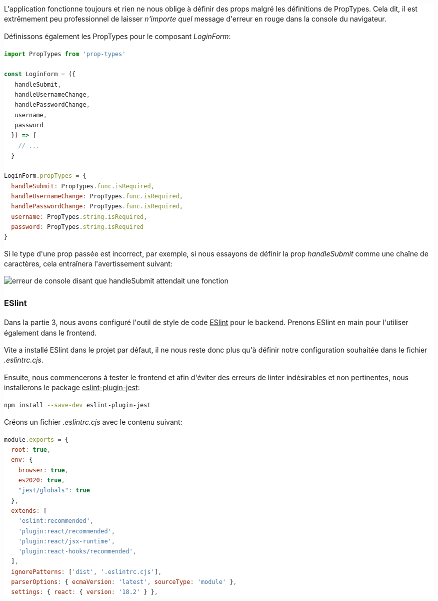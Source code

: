 L'application fonctionne toujours et rien ne nous oblige à définir des props malgré les définitions de PropTypes. Cela dit, il est extrêmement peu professionnel de laisser <i>n'importe quel</i> message d'erreur en rouge dans la console du navigateur.

Définissons également les PropTypes pour le composant <i>LoginForm</i>:

```js
import PropTypes from 'prop-types'

const LoginForm = ({
   handleSubmit,
   handleUsernameChange,
   handlePasswordChange,
   username,
   password
  }) => {
    // ...
  }

LoginForm.propTypes = {
  handleSubmit: PropTypes.func.isRequired,
  handleUsernameChange: PropTypes.func.isRequired,
  handlePasswordChange: PropTypes.func.isRequired,
  username: PropTypes.string.isRequired,
  password: PropTypes.string.isRequired
}
```

Si le type d'une prop passée est incorrect, par exemple, si nous essayons de définir la prop <i>handleSubmit</i> comme une chaîne de caractères, cela entraînera l'avertissement suivant:

![erreur de console disant que handleSubmit attendait une fonction](../../images/5/16.png)

### ESlint

Dans la partie 3, nous avons configuré l'outil de style de code [ESlint](/fr/part3/validation_et_es_lint#lint) pour le backend. Prenons ESlint en main pour l'utiliser également dans le frontend.

Vite a installé ESlint dans le projet par défaut, il ne nous reste donc plus qu'à définir notre configuration souhaitée dans le fichier <i>.eslintrc.cjs</i>.

Ensuite, nous commencerons à tester le frontend et afin d'éviter des erreurs de linter indésirables et non pertinentes, nous installerons le package [eslint-plugin-jest](https://www.npmjs.com/package/eslint-plugin-jest):

```bash
npm install --save-dev eslint-plugin-jest
```

Créons un fichier <i>.eslintrc.cjs</i> avec le contenu suivant:

```js
module.exports = {
  root: true,
  env: {
    browser: true,
    es2020: true,
    "jest/globals": true
  },
  extends: [
    'eslint:recommended',
    'plugin:react/recommended',
    'plugin:react/jsx-runtime',
    'plugin:react-hooks/recommended',
  ],
  ignorePatterns: ['dist', '.eslintrc.cjs'],
  parserOptions: { ecmaVersion: 'latest', sourceType: 'module' },
  settings: { react: { version: '18.2' } },
```